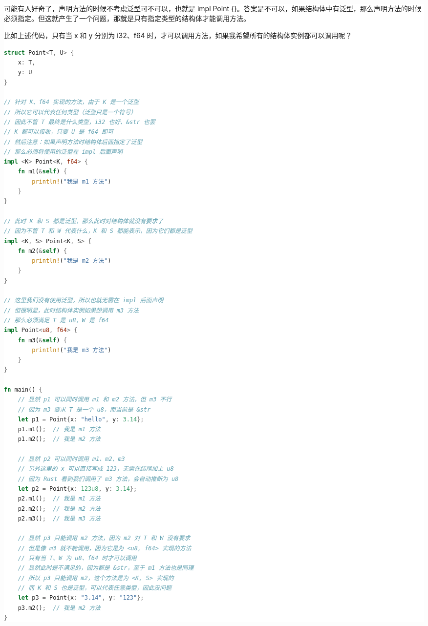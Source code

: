 可能有人好奇了，声明方法的时候不考虑泛型可不可以，也就是 impl Point {}。答案是不可以，如果结构体中有泛型，那么声明方法的时候必须指定。但这就产生了一个问题，那就是只有指定类型的结构体才能调用方法。

比如上述代码，只有当 x 和 y 分别为 i32、f64 时，才可以调用方法，如果我希望所有的结构体实例都可以调用呢？

```rust
struct Point<T, U> {
    x: T,
    y: U
}
 
// 针对 K、f64 实现的方法，由于 K 是一个泛型
// 所以它可以代表任何类型（泛型只是一个符号）
// 因此不管 T 最终是什么类型，i32 也好、&str 也罢
// K 都可以接收，只要 U 是 f64 即可
// 然后注意：如果声明方法时结构体后面指定了泛型
// 那么必须将使用的泛型在 impl 后面声明
impl <K> Point<K, f64> {
    fn m1(&self) {
        println!("我是 m1 方法")
    }
}
 
// 此时 K 和 S 都是泛型，那么此时对结构体就没有要求了
// 因为不管 T 和 W 代表什么，K 和 S 都能表示，因为它们都是泛型
impl <K, S> Point<K, S> {
    fn m2(&self) {
        println!("我是 m2 方法")
    }
}
 
// 这里我们没有使用泛型，所以也就无需在 impl 后面声明
// 但很明显，此时结构体实例如果想调用 m3 方法
// 那么必须满足 T 是 u8，W 是 f64
impl Point<u8, f64> {
    fn m3(&self) {
        println!("我是 m3 方法")
    }
}
 
fn main() {
    // 显然 p1 可以同时调用 m1 和 m2 方法，但 m3 不行
    // 因为 m3 要求 T 是一个 u8，而当前是 &str
    let p1 = Point{x: "hello", y: 3.14};
    p1.m1();  // 我是 m1 方法
    p1.m2();  // 我是 m2 方法
 
    // 显然 p2 可以同时调用 m1、m2、m3
    // 另外这里的 x 可以直接写成 123，无需在结尾加上 u8
    // 因为 Rust 看到我们调用了 m3 方法，会自动推断为 u8
    let p2 = Point{x: 123u8, y: 3.14};
    p2.m1();  // 我是 m1 方法
    p2.m2();  // 我是 m2 方法
    p2.m3();  // 我是 m3 方法
 
    // 显然 p3 只能调用 m2 方法，因为 m2 对 T 和 W 没有要求
    // 但是像 m3 就不能调用，因为它是为 <u8, f64> 实现的方法
    // 只有当 T、W 为 u8、f64 时才可以调用
    // 显然此时是不满足的，因为都是 &str，至于 m1 方法也是同理
    // 所以 p3 只能调用 m2，这个方法是为 <K, S> 实现的
    // 而 K 和 S 也是泛型，可以代表任意类型，因此没问题
    let p3 = Point{x: "3.14", y: "123"};
    p3.m2();  // 我是 m2 方法
}
```